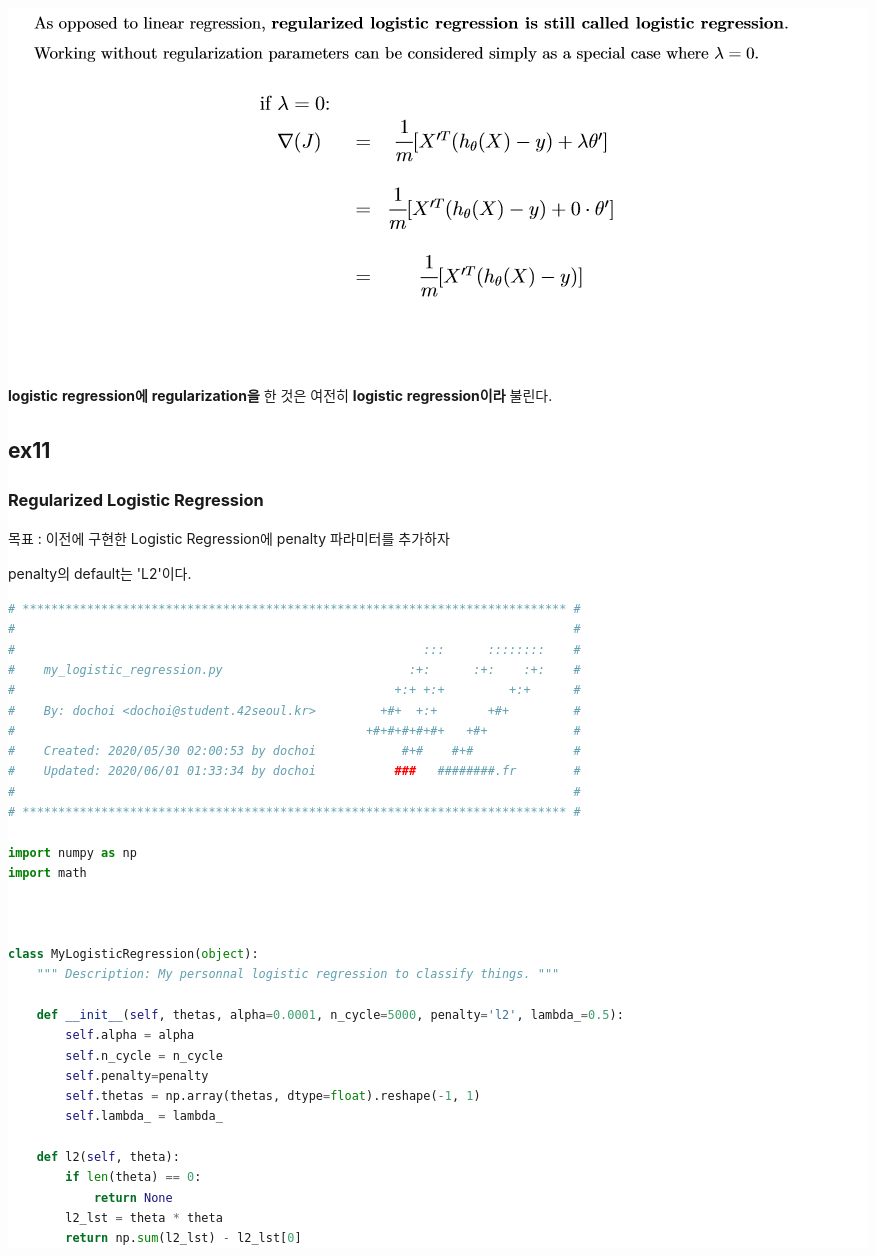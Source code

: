 <img src="./image/MLimg85.png" alt="MLimg0"  />

**logistic** **regression에** **regularization을** 한 것은 여전히 **logistic** **regression이라** 불린다.

## ex11

### Regularized Logistic Regression

목표 : 이전에 구현한 Logistic Regression에 penalty 파라미터를 추가하자

penalty의 default는 'L2'이다.

```python
# **************************************************************************** #
#                                                                              #
#                                                         :::      ::::::::    #
#    my_logistic_regression.py                          :+:      :+:    :+:    #
#                                                     +:+ +:+         +:+      #
#    By: dochoi <dochoi@student.42seoul.kr>         +#+  +:+       +#+         #
#                                                 +#+#+#+#+#+   +#+            #
#    Created: 2020/05/30 02:00:53 by dochoi            #+#    #+#              #
#    Updated: 2020/06/01 01:33:34 by dochoi           ###   ########.fr        #
#                                                                              #
# **************************************************************************** #

import numpy as np
import math



class MyLogisticRegression(object):
    """ Description: My personnal logistic regression to classify things. """

    def __init__(self, thetas, alpha=0.0001, n_cycle=5000, penalty='l2', lambda_=0.5):
        self.alpha = alpha
        self.n_cycle = n_cycle
        self.penalty=penalty
        self.thetas = np.array(thetas, dtype=float).reshape(-1, 1)
        self.lambda_ = lambda_

    def l2(self, theta):
        if len(theta) == 0:
            return None
        l2_lst = theta * theta
        return np.sum(l2_lst) - l2_lst[0]

```